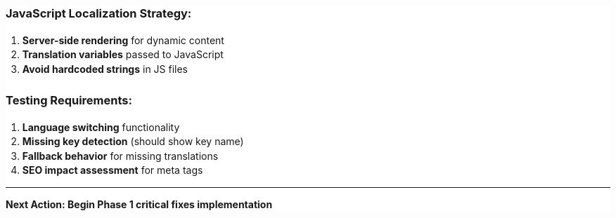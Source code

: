 ### **JavaScript Localization Strategy:**
1. **Server-side rendering** for dynamic content
2. **Translation variables** passed to JavaScript
3. **Avoid hardcoded strings** in JS files

### **Testing Requirements:**
1. **Language switching** functionality
2. **Missing key detection** (should show key name)
3. **Fallback behavior** for missing translations
4. **SEO impact assessment** for meta tags

---

**Next Action: Begin Phase 1 critical fixes implementation**
